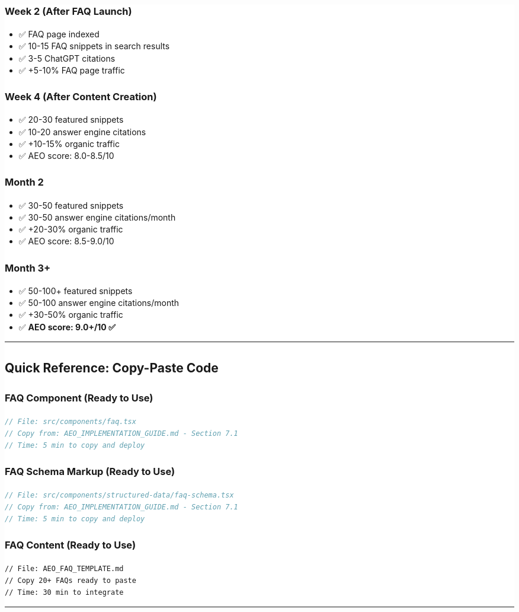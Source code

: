 ### Week 2 (After FAQ Launch)
- ✅ FAQ page indexed
- ✅ 10-15 FAQ snippets in search results
- ✅ 3-5 ChatGPT citations
- ✅ +5-10% FAQ page traffic

### Week 4 (After Content Creation)
- ✅ 20-30 featured snippets
- ✅ 10-20 answer engine citations
- ✅ +10-15% organic traffic
- ✅ AEO score: 8.0-8.5/10

### Month 2
- ✅ 30-50 featured snippets
- ✅ 30-50 answer engine citations/month
- ✅ +20-30% organic traffic
- ✅ AEO score: 8.5-9.0/10

### Month 3+
- ✅ 50-100+ featured snippets
- ✅ 50-100 answer engine citations/month
- ✅ +30-50% organic traffic
- ✅ **AEO score: 9.0+/10 ✅**

---

## Quick Reference: Copy-Paste Code

### FAQ Component (Ready to Use)
```typescript
// File: src/components/faq.tsx
// Copy from: AEO_IMPLEMENTATION_GUIDE.md - Section 7.1
// Time: 5 min to copy and deploy
```

### FAQ Schema Markup (Ready to Use)
```typescript
// File: src/components/structured-data/faq-schema.tsx
// Copy from: AEO_IMPLEMENTATION_GUIDE.md - Section 7.1
// Time: 5 min to copy and deploy
```

### FAQ Content (Ready to Use)
```markdown
// File: AEO_FAQ_TEMPLATE.md
// Copy 20+ FAQs ready to paste
// Time: 30 min to integrate
```

---
